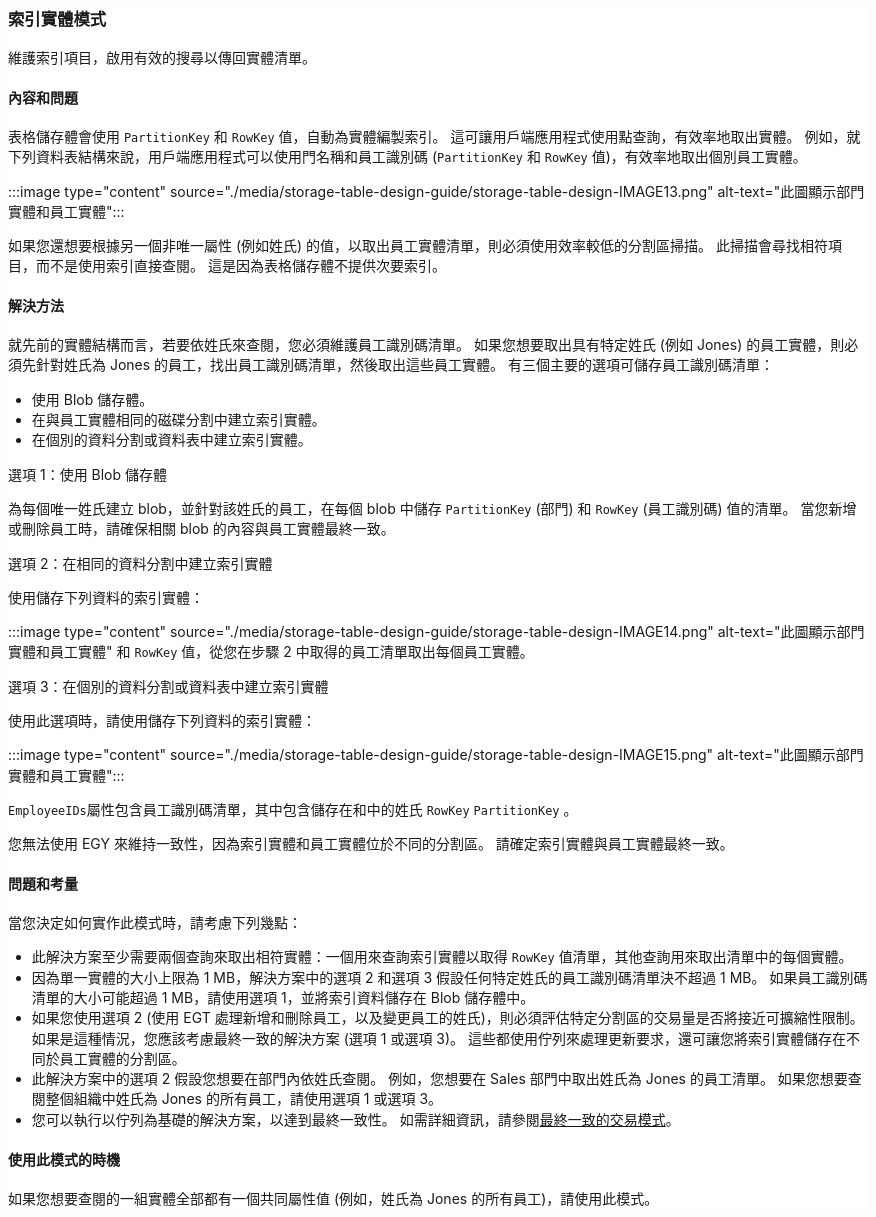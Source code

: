 ### <a name="index-entities-pattern"></a>索引實體模式
維護索引項目，啟用有效的搜尋以傳回實體清單。  

#### <a name="context-and-problem"></a>內容和問題
表格儲存體會使用 `PartitionKey` 和 `RowKey` 值，自動為實體編製索引。 這可讓用戶端應用程式使用點查詢，有效率地取出實體。 例如，就下列資料表結構來說，用戶端應用程式可以使用門名稱和員工識別碼 (`PartitionKey` 和 `RowKey` 值)，有效率地取出個別員工實體。  

:::image type="content" source="./media/storage-table-design-guide/storage-table-design-IMAGE13.png" alt-text="此圖顯示部門實體和員工實體":::

如果您還想要根據另一個非唯一屬性 (例如姓氏) 的值，以取出員工實體清單，則必須使用效率較低的分割區掃描。 此掃描會尋找相符項目，而不是使用索引直接查閱。 這是因為表格儲存體不提供次要索引。  

#### <a name="solution"></a>解決方法
就先前的實體結構而言，若要依姓氏來查閱，您必須維護員工識別碼清單。 如果您想要取出具有特定姓氏 (例如 Jones) 的員工實體，則必須先針對姓氏為 Jones 的員工，找出員工識別碼清單，然後取出這些員工實體。 有三個主要的選項可儲存員工識別碼清單：  

* 使用 Blob 儲存體。  
* 在與員工實體相同的磁碟分割中建立索引實體。  
* 在個別的資料分割或資料表中建立索引實體。  

選項 1：使用 Blob 儲存體  

為每個唯一姓氏建立 blob，並針對該姓氏的員工，在每個 blob 中儲存 `PartitionKey` (部門) 和 `RowKey` (員工識別碼) 值的清單。 當您新增或刪除員工時，請確保相關 blob 的內容與員工實體最終一致。  

選項 2：在相同的資料分割中建立索引實體  

使用儲存下列資料的索引實體：  

:::image type="content" source="./media/storage-table-design-guide/storage-table-design-IMAGE14.png" alt-text="此圖顯示部門實體和員工實體" 和 `RowKey` 值，從您在步驟 2 中取得的員工清單取出每個員工實體。  

選項 3：在個別的資料分割或資料表中建立索引實體  

使用此選項時，請使用儲存下列資料的索引實體：  

:::image type="content" source="./media/storage-table-design-guide/storage-table-design-IMAGE15.png" alt-text="此圖顯示部門實體和員工實體":::

`EmployeeIDs`屬性包含員工識別碼清單，其中包含儲存在和中的姓氏 `RowKey` `PartitionKey` 。  

您無法使用 EGY 來維持一致性，因為索引實體和員工實體位於不同的分割區。 請確定索引實體與員工實體最終一致。  

#### <a name="issues-and-considerations"></a>問題和考量
當您決定如何實作此模式時，請考慮下列幾點：  

* 此解決方案至少需要兩個查詢來取出相符實體：一個用來查詢索引實體以取得 `RowKey` 值清單，其他查詢用來取出清單中的每個實體。  
* 因為單一實體的大小上限為 1 MB，解決方案中的選項 2 和選項 3 假設任何特定姓氏的員工識別碼清單決不超過 1 MB。 如果員工識別碼清單的大小可能超過 1 MB，請使用選項 1，並將索引資料儲存在 Blob 儲存體中。  
* 如果您使用選項 2 (使用 EGT 處理新增和刪除員工，以及變更員工的姓氏)，則必須評估特定分割區的交易量是否將接近可擴縮性限制。 如果是這種情況，您應該考慮最終一致的解決方案 (選項 1 或選項 3)。 這些都使用佇列來處理更新要求，還可讓您將索引實體儲存在不同於員工實體的分割區。  
* 此解決方案中的選項 2 假設您想要在部門內依姓氏查閱。 例如，您想要在 Sales 部門中取出姓氏為 Jones 的員工清單。 如果您想要查閱整個組織中姓氏為 Jones 的所有員工，請使用選項 1 或選項 3。
* 您可以執行以佇列為基礎的解決方案，以達到最終一致性。 如需詳細資訊，請參閱[最終一致的交易模式](#eventually-consistent-transactions-pattern)。  

#### <a name="when-to-use-this-pattern"></a>使用此模式的時機
如果您想要查閱的一組實體全部都有一個共同屬性值 (例如，姓氏為 Jones 的所有員工)，請使用此模式。  
